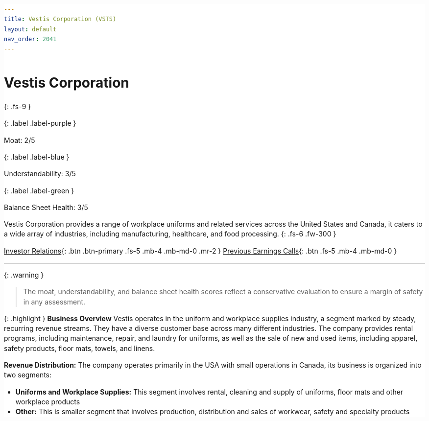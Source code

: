 ```yaml
---
title: Vestis Corporation (VSTS)
layout: default
nav_order: 2041
---
```


# Vestis Corporation
{: .fs-9 }

{: .label .label-purple }

Moat: 2/5

{: .label .label-blue }

Understandability: 3/5

{: .label .label-green }

Balance Sheet Health: 3/5

Vestis Corporation provides a range of workplace uniforms and related services across the United States and Canada, it caters to a wide array of industries, including manufacturing, healthcare, and food processing.
{: .fs-6 .fw-300 }

[Investor Relations](https://www.google.com/search?q=VSTS+investor+relations){: .btn .btn-primary .fs-5 .mb-4 .mb-md-0 .mr-2 }
[Previous Earnings Calls](https://discountingcashflows.com/company/VSTS/transcripts/){: .btn .fs-5 .mb-4 .mb-md-0 }

---

{: .warning }
>The moat, understandability, and balance sheet health scores reflect a conservative evaluation to ensure a margin of safety in any assessment.



{: .highlight }
**Business Overview**
Vestis operates in the uniform and workplace supplies industry, a segment marked by steady, recurring revenue streams. They have a diverse customer base across many different industries. The company provides rental programs, including maintenance, repair, and laundry for uniforms, as well as the sale of new and used items, including apparel, safety products, floor mats, towels, and linens.

**Revenue Distribution:**
The company operates primarily in the USA with small operations in Canada, its business is organized into two segments:
*   **Uniforms and Workplace Supplies:** This segment involves rental, cleaning and supply of uniforms, floor mats and other workplace products
*   **Other:** This is smaller segment that involves production, distribution and sales of workwear, safety and specialty products
